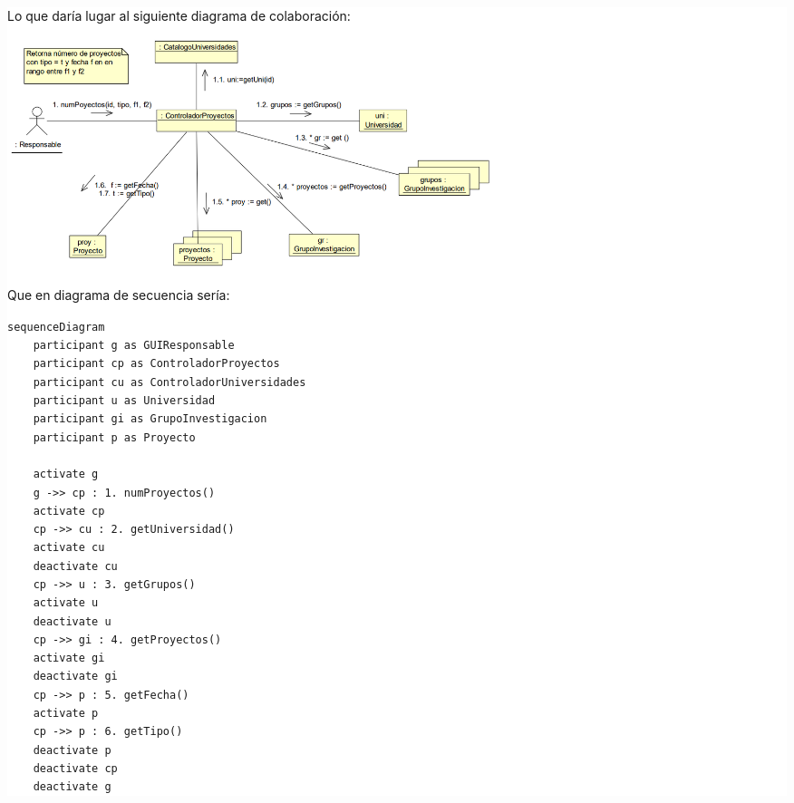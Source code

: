 Lo que daría lugar al siguiente diagrama de colaboración:

<img title="" src="assets/violacion_experto_ejemplo3.png" alt="" data-align="center" width="534">

Que en diagrama de secuencia sería:

```mermaid
sequenceDiagram
    participant g as GUIResponsable
    participant cp as ControladorProyectos
    participant cu as ControladorUniversidades
    participant u as Universidad
    participant gi as GrupoInvestigacion
    participant p as Proyecto
    
    activate g
    g ->> cp : 1. numProyectos()
    activate cp
    cp ->> cu : 2. getUniversidad()
    activate cu
    deactivate cu
    cp ->> u : 3. getGrupos()
    activate u
    deactivate u
    cp ->> gi : 4. getProyectos()
    activate gi
    deactivate gi
    cp ->> p : 5. getFecha()
    activate p
    cp ->> p : 6. getTipo()
    deactivate p
    deactivate cp
    deactivate g
```
